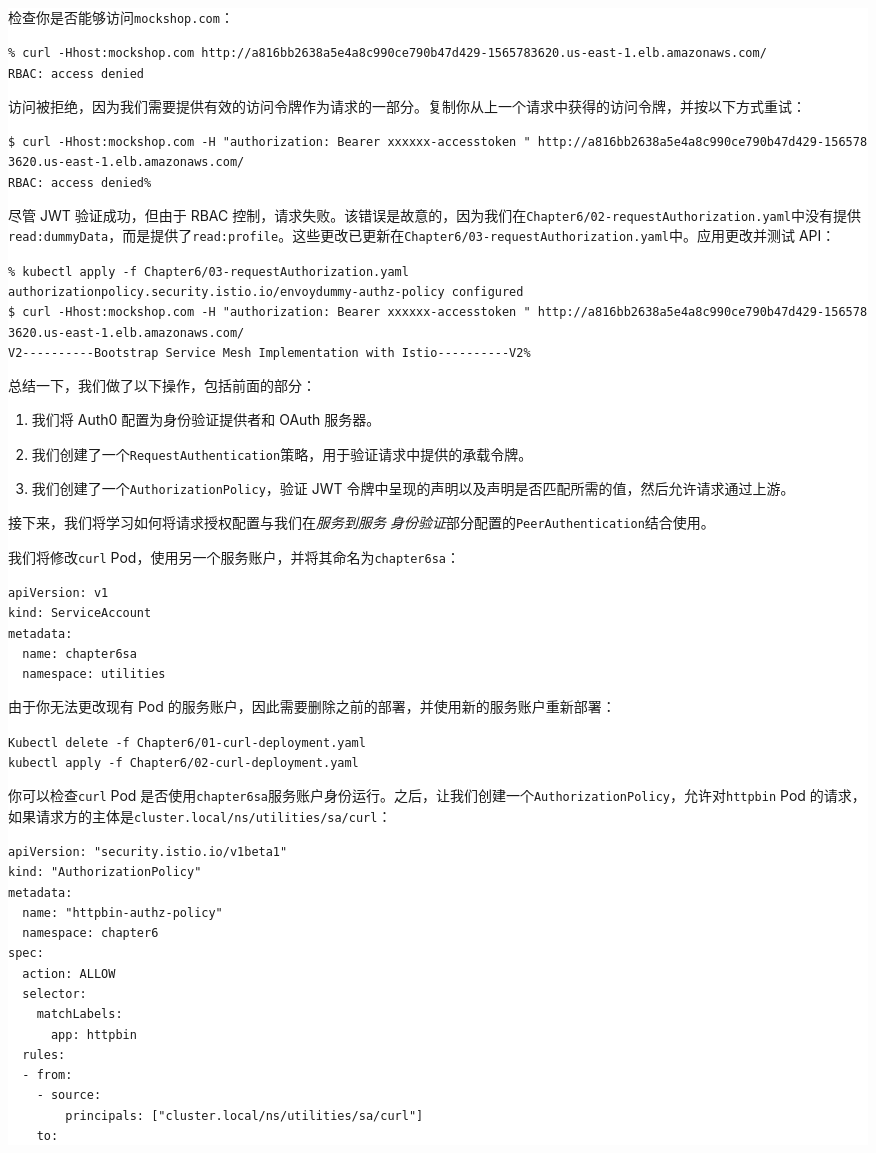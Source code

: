 检查你是否能够访问`mockshop.com`：

```
% curl -Hhost:mockshop.com http://a816bb2638a5e4a8c990ce790b47d429-1565783620.us-east-1.elb.amazonaws.com/
RBAC: access denied
```

访问被拒绝，因为我们需要提供有效的访问令牌作为请求的一部分。复制你从上一个请求中获得的访问令牌，并按以下方式重试：

```
$ curl -Hhost:mockshop.com -H "authorization: Bearer xxxxxx-accesstoken " http://a816bb2638a5e4a8c990ce790b47d429-1565783620.us-east-1.elb.amazonaws.com/
RBAC: access denied%
```

尽管 JWT 验证成功，但由于 RBAC 控制，请求失败。该错误是故意的，因为我们在`Chapter6/02-requestAuthorization.yaml`中没有提供`read:dummyData`，而是提供了`read:profile`。这些更改已更新在`Chapter6/03-requestAuthorization.yaml`中。应用更改并测试 API：

```
% kubectl apply -f Chapter6/03-requestAuthorization.yaml
authorizationpolicy.security.istio.io/envoydummy-authz-policy configured
$ curl -Hhost:mockshop.com -H "authorization: Bearer xxxxxx-accesstoken " http://a816bb2638a5e4a8c990ce790b47d429-1565783620.us-east-1.elb.amazonaws.com/
V2----------Bootstrap Service Mesh Implementation with Istio----------V2%
```

总结一下，我们做了以下操作，包括前面的部分：

1.  我们将 Auth0 配置为身份验证提供者和 OAuth 服务器。

1.  我们创建了一个`RequestAuthentication`策略，用于验证请求中提供的承载令牌。

1.  我们创建了一个`AuthorizationPolicy`，验证 JWT 令牌中呈现的声明以及声明是否匹配所需的值，然后允许请求通过上游。

接下来，我们将学习如何将请求授权配置与我们在*服务到服务* *身份验证*部分配置的`PeerAuthentication`结合使用。

我们将修改`curl` Pod，使用另一个服务账户，并将其命名为`chapter6sa`：

```
apiVersion: v1
kind: ServiceAccount
metadata:
  name: chapter6sa
  namespace: utilities
```

由于你无法更改现有 Pod 的服务账户，因此需要删除之前的部署，并使用新的服务账户重新部署：

```
Kubectl delete -f Chapter6/01-curl-deployment.yaml
kubectl apply -f Chapter6/02-curl-deployment.yaml
```

你可以检查`curl` Pod 是否使用`chapter6sa`服务账户身份运行。之后，让我们创建一个`AuthorizationPolicy`，允许对`httpbin` Pod 的请求，如果请求方的主体是`cluster.local/ns/utilities/sa/curl`：

```
apiVersion: "security.istio.io/v1beta1"
kind: "AuthorizationPolicy"
metadata:
  name: "httpbin-authz-policy"
  namespace: chapter6
spec:
  action: ALLOW
  selector:
    matchLabels:
      app: httpbin
  rules:
  - from:
    - source:
        principals: ["cluster.local/ns/utilities/sa/curl"]
    to:
```